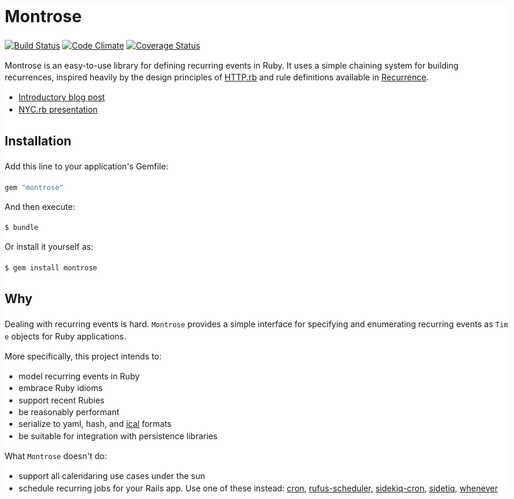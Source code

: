 # Montrose

[![Build Status](https://travis-ci.org/rossta/montrose.svg?branch=master)](https://travis-ci.org/rossta/montrose)
[![Code Climate](https://codeclimate.com/github/rossta/montrose/badges/gpa.svg)](https://codeclimate.com/github/rossta/montrose)
[![Coverage Status](https://coveralls.io/repos/rossta/montrose/badge.svg?branch=master&service=github)](https://coveralls.io/github/rossta/montrose?branch=master)

Montrose is an easy-to-use library for defining recurring events in Ruby. It uses a simple chaining system for building recurrences, inspired heavily by the design principles of [HTTP.rb](https://github.com/httprb/http) and rule definitions available in [Recurrence](https://github.com/fnando/recurrence).

* [Introductory blog post](http://bit.ly/1PA68Zb)
* [NYC.rb
  presentation](https://speakerdeck.com/rossta/recurring-events-with-montrose)

## Installation

Add this line to your application's Gemfile:

```ruby
gem "montrose"
```

And then execute:

    $ bundle

Or install it yourself as:

    $ gem install montrose

## Why

Dealing with recurring events is hard. `Montrose` provides a simple interface for specifying and enumerating recurring events as `Time` objects for Ruby applications.

More specifically, this project intends to:

* model recurring events in Ruby
* embrace Ruby idioms
* support recent Rubies
* be reasonably performant
* serialize to yaml, hash, and [ical](http://www.kanzaki.com/docs/ical/rrule.html#basic) formats
* be suitable for integration with persistence libraries

What `Montrose` doesn't do:

* support all calendaring use cases under the sun
* schedule recurring jobs for your Rails app. Use one of these instead: [cron](https://en.wikipedia.org/wiki/Cron), [rufus-scheduler](https://github.com/jmettraux/rufus-scheduler), [sidekiq-cron](https://github.com/ondrejbartas/sidekiq-cron), [sidetiq](https://github.com/tobiassvn/sidetiq), [whenever](https://github.com/javan/whenever)
